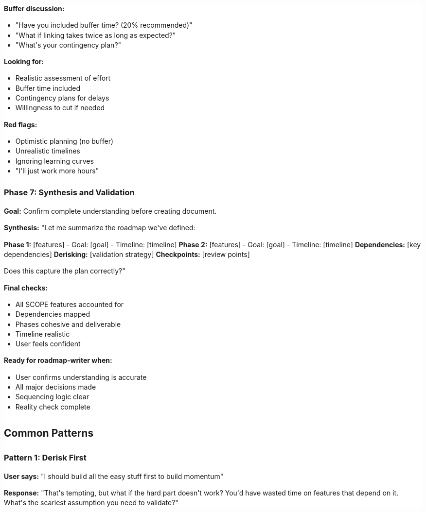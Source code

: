 **Buffer discussion:**
- "Have you included buffer time? (20% recommended)"
- "What if linking takes twice as long as expected?"
- "What's your contingency plan?"

**Looking for:**
- Realistic assessment of effort
- Buffer time included
- Contingency plans for delays
- Willingness to cut if needed

**Red flags:**
- Optimistic planning (no buffer)
- Unrealistic timelines
- Ignoring learning curves
- "I'll just work more hours"

### Phase 7: Synthesis and Validation

**Goal:** Confirm complete understanding before creating document.

**Synthesis:**
"Let me summarize the roadmap we've defined:

**Phase 1:** [features] - Goal: [goal] - Timeline: [timeline]
**Phase 2:** [features] - Goal: [goal] - Timeline: [timeline]
**Dependencies:** [key dependencies]
**Derisking:** [validation strategy]
**Checkpoints:** [review points]

Does this capture the plan correctly?"

**Final checks:**
- All SCOPE features accounted for
- Dependencies mapped
- Phases cohesive and deliverable
- Timeline realistic
- User feels confident

**Ready for roadmap-writer when:**
- User confirms understanding is accurate
- All major decisions made
- Sequencing logic clear
- Reality check complete

## Common Patterns

### Pattern 1: Derisk First

**User says:** "I should build all the easy stuff first to build momentum"

**Response:**
"That's tempting, but what if the hard part doesn't work? You'd have wasted time on features that depend on it. What's the scariest assumption you need to validate?"
